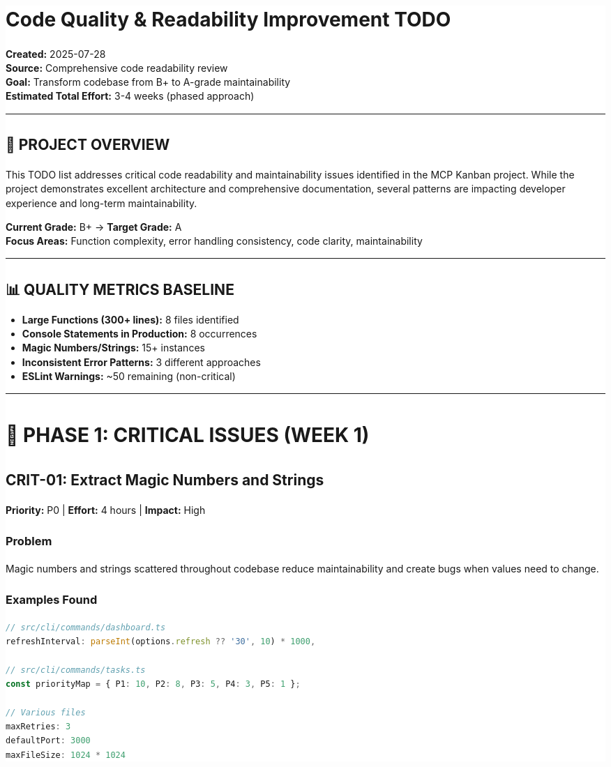 # Code Quality & Readability Improvement TODO

**Created:** 2025-07-28  
**Source:** Comprehensive code readability review  
**Goal:** Transform codebase from B+ to A-grade maintainability  
**Estimated Total Effort:** 3-4 weeks (phased approach)

---

## 🎯 **PROJECT OVERVIEW**

This TODO list addresses critical code readability and maintainability issues identified in the MCP Kanban project. While the project demonstrates excellent architecture and comprehensive documentation, several patterns are impacting developer experience and long-term maintainability.

**Current Grade:** B+ → **Target Grade:** A  
**Focus Areas:** Function complexity, error handling consistency, code clarity, maintainability

---

## 📊 **QUALITY METRICS BASELINE**

- **Large Functions (300+ lines):** 8 files identified
- **Console Statements in Production:** 8 occurrences
- **Magic Numbers/Strings:** 15+ instances
- **Inconsistent Error Patterns:** 3 different approaches
- **ESLint Warnings:** ~50 remaining (non-critical)

---

# 🔴 **PHASE 1: CRITICAL ISSUES (WEEK 1)**

## **CRIT-01: Extract Magic Numbers and Strings**

**Priority:** P0 | **Effort:** 4 hours | **Impact:** High

### **Problem**

Magic numbers and strings scattered throughout codebase reduce maintainability and create bugs when values need to change.

### **Examples Found**

```typescript
// src/cli/commands/dashboard.ts
refreshInterval: parseInt(options.refresh ?? '30', 10) * 1000,

// src/cli/commands/tasks.ts
const priorityMap = { P1: 10, P2: 8, P3: 5, P4: 3, P5: 1 };

// Various files
maxRetries: 3
defaultPort: 3000
maxFileSize: 1024 * 1024
```
